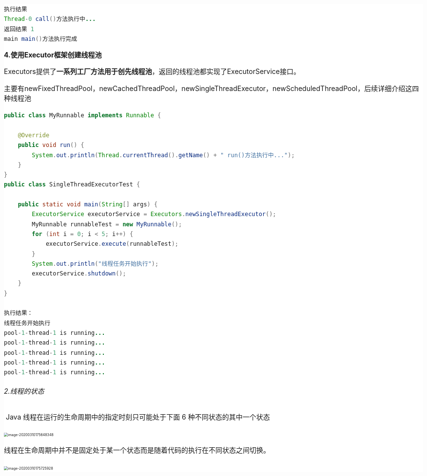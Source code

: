 ```Java
执行结果
Thread-0 call()方法执行中...
返回结果 1
main main()方法执行完成
```



**4.使用Executor框架创建线程池**

​		Executors提供了**一系列工厂方法用于创先线程池**，返回的线程池都实现了ExecutorService接口。

​		主要有newFixedThreadPool，newCachedThreadPool，newSingleThreadExecutor，newScheduledThreadPool，后续详细介绍这四种线程池

```Java
public class MyRunnable implements Runnable {

    @Override
    public void run() {
        System.out.println(Thread.currentThread().getName() + " run()方法执行中...");
    }
}
public class SingleThreadExecutorTest {

    public static void main(String[] args) {
        ExecutorService executorService = Executors.newSingleThreadExecutor();
        MyRunnable runnableTest = new MyRunnable();
        for (int i = 0; i < 5; i++) {
            executorService.execute(runnableTest);
        }
        System.out.println("线程任务开始执行");
        executorService.shutdown();
    }
}

执行结果：
线程任务开始执行
pool-1-thread-1 is running...
pool-1-thread-1 is running...
pool-1-thread-1 is running...
pool-1-thread-1 is running...
pool-1-thread-1 is running...
```



###### 2.线程的状态

​		Java 线程在运行的生命周期中的指定时刻只可能处于下面 6 种不同状态的其中一个状态

<img src="/Users/xiaoxiangyuzhu/Pictures/Typora%20Images/image-20200310175648348.png" alt="image-20200310175648348" style="zoom:50%;" />

​		线程在生命周期中并不是固定处于某一个状态而是随着代码的执行在不同状态之间切换。

<img src="/Users/xiaoxiangyuzhu/Pictures/Typora%20Images/image-20200310175725928.png" alt="image-20200310175725928" style="zoom:50%;" />
